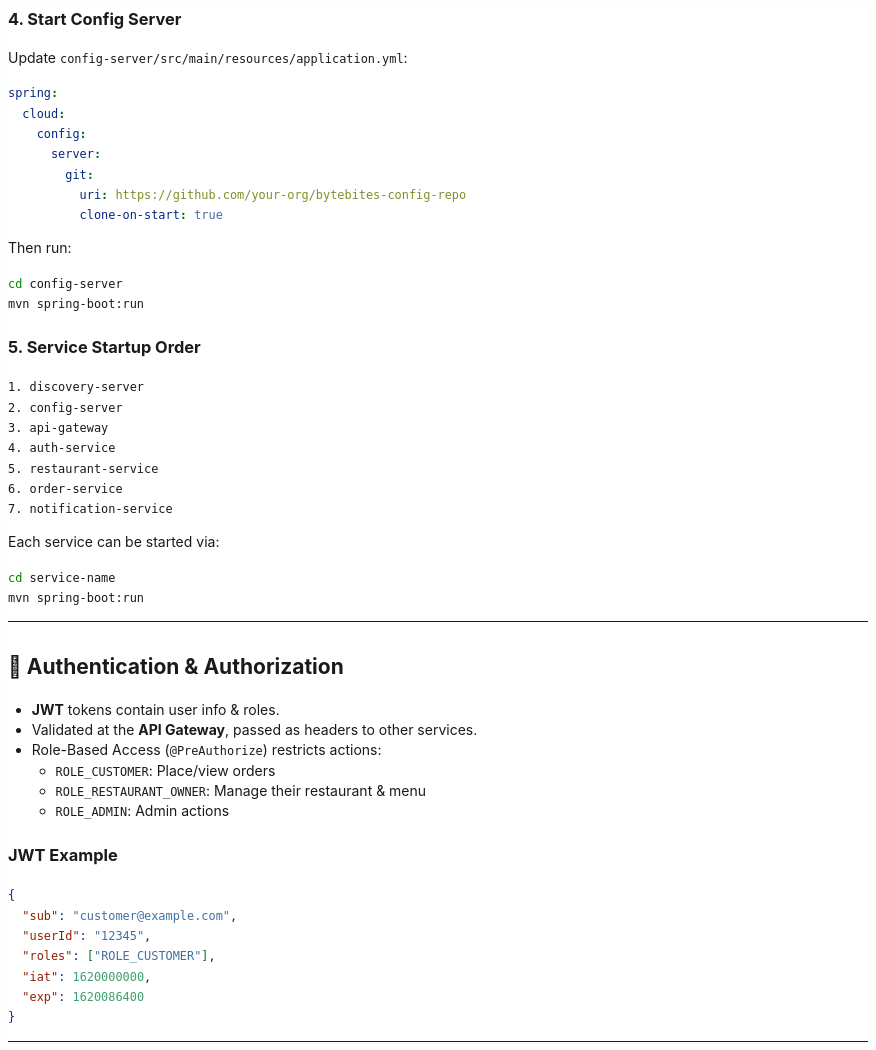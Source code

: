 ### 4. Start Config Server

Update `config-server/src/main/resources/application.yml`:

```yaml
spring:
  cloud:
    config:
      server:
        git:
          uri: https://github.com/your-org/bytebites-config-repo
          clone-on-start: true
```

Then run:

```bash
cd config-server
mvn spring-boot:run
```

### 5. Service Startup Order

```text
1. discovery-server
2. config-server
3. api-gateway
4. auth-service
5. restaurant-service
6. order-service
7. notification-service
```

Each service can be started via:

```bash
cd service-name
mvn spring-boot:run
```

---

## 🔐 Authentication & Authorization

- **JWT** tokens contain user info & roles.
- Validated at the **API Gateway**, passed as headers to other services.
- Role-Based Access (`@PreAuthorize`) restricts actions:
  - `ROLE_CUSTOMER`: Place/view orders
  - `ROLE_RESTAURANT_OWNER`: Manage their restaurant & menu
  - `ROLE_ADMIN`: Admin actions

### JWT Example

```json
{
  "sub": "customer@example.com",
  "userId": "12345",
  "roles": ["ROLE_CUSTOMER"],
  "iat": 1620000000,
  "exp": 1620086400
}
```

---